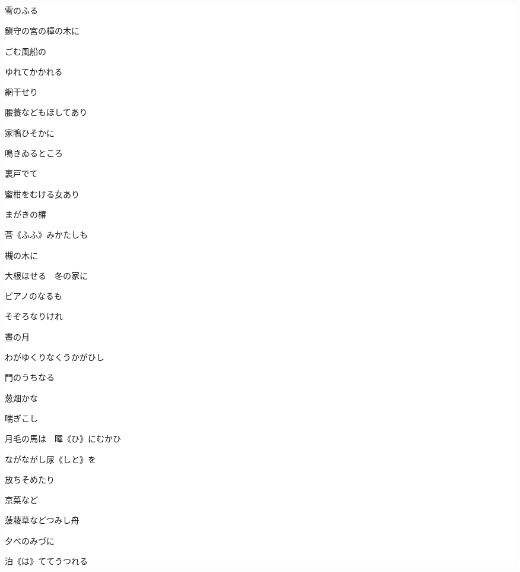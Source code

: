 雪のふる

鎭守の宮の樟の木に

ごむ風船の

ゆれてかかれる



網干せり

腰蓑などもほしてあり

家鴨ひそかに

鳴きゐるところ



裏戸でて

蜜柑をむける女あり

まがきの椿

莟《ふふ》みかたしも



槻の木に

大根ほせる　冬の家に

ピアノのなるも

そぞろなりけれ



晝の月

わがゆくりなくうかがひし

門のうちなる

葱畑かな



喘ぎこし

月毛の馬は　暉《ひ》にむかひ

ながながし尿《しと》を

放ちそめたり



京菜など

菠薐草などつみし舟

夕べのみづに

泊《は》ててうつれる


